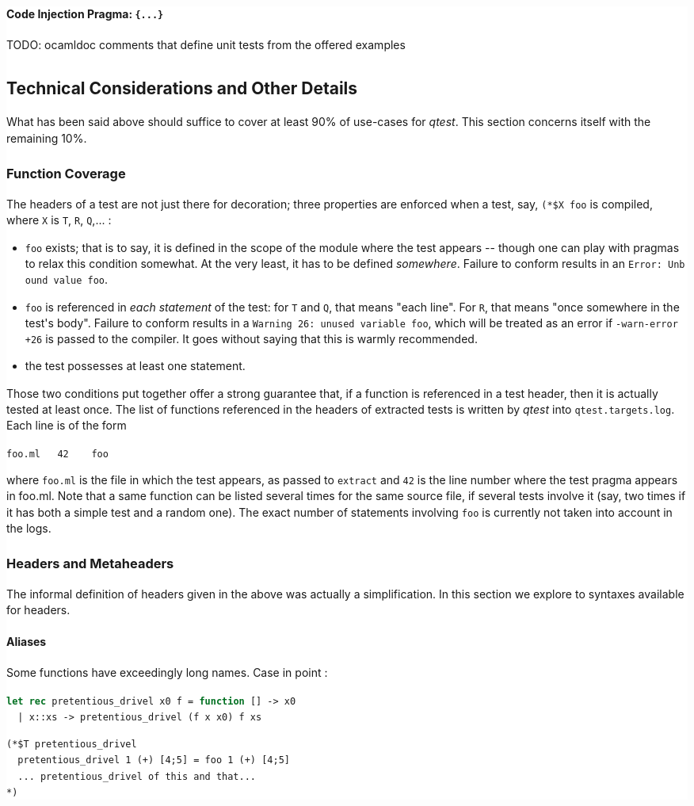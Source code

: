 #### Code Injection Pragma: `{...}`



TODO: ocamldoc comments that define unit tests from the offered examples

## Technical Considerations and Other Details

What has been said above should suffice to cover at least 90% of use-cases for *qtest*. This section concerns itself with the remaining 10%.

### Function Coverage

The headers of a test are not just there for decoration; three properties are enforced when a test, say, `(*$X foo` is compiled, where `X` is `T`, `R`, `Q`,... :

* `foo` exists; that is to say, it is defined in the scope of the module where the test appears -- though one can play with pragmas to relax this condition somewhat. At the very least, it has to be defined *somewhere*. Failure to conform results in an `Error: Unbound value foo`.

* `foo` is referenced in *each statement* of the test: for `T` and `Q`, that means "each line". For `R`, that means "once somewhere in the test's body". Failure to conform results in a `Warning 26: unused variable foo`, which will be treated as an error if `-warn-error +26` is passed to the compiler. It goes without saying that this is warmly recommended.

* the test possesses at least one statement.

Those two conditions put together offer a strong guarantee that, if a function is referenced in a test header, then it is actually tested at least once. The list of functions referenced in the headers of extracted tests is written by *qtest* into `qtest.targets.log`. Each line is of the form

    foo.ml   42    foo

where `foo.ml` is the file in which the test appears, as passed to `extract` and `42` is the line number where the test pragma appears in foo.ml. Note that a same function can be listed several times for the same source file, if several tests involve it (say, two times if it has both a simple test and a random one). The exact number of statements involving `foo` is currently not taken into account in the logs.

### Headers and Metaheaders

The informal definition of headers given in the above was actually a simplification. In this section we explore to syntaxes available for headers.

#### Aliases

Some functions have exceedingly long names. Case in point :

``` ocaml
let rec pretentious_drivel x0 f = function [] -> x0
  | x::xs -> pretentious_drivel (f x x0) f xs
```
  
    (*$T pretentious_drivel
      pretentious_drivel 1 (+) [4;5] = foo 1 (+) [4;5]
      ... pretentious_drivel of this and that...
    *)


[Batteries]: http://batteries.forge.ocamlcore.org/
[oUnit]: http://ounit.forge.ocamlcore.org/